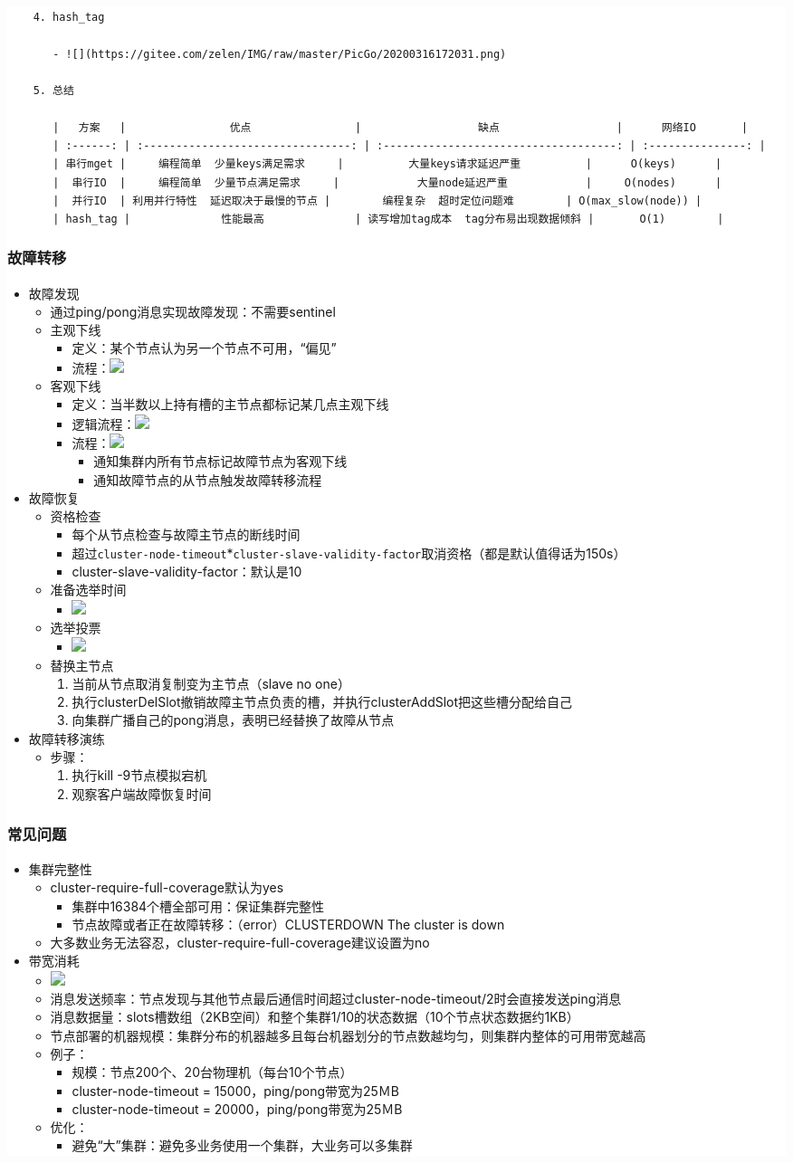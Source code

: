         4. hash_tag

           - ![](https://gitee.com/zelen/IMG/raw/master/PicGo/20200316172031.png)

        5. 总结

           |   方案   |                优点                |                  缺点                  |      网络IO       |
           | :------: | :--------------------------------: | :------------------------------------: | :---------------: |
           | 串行mget |     编程简单  少量keys满足需求     |          大量keys请求延迟严重          |      O(keys)      |
           |  串行IO  |     编程简单  少量节点满足需求     |            大量node延迟严重            |     O(nodes)      |
           |  并行IO  | 利用并行特性  延迟取决于最慢的节点 |        编程复杂  超时定位问题难        | O(max_slow(node)) |
           | hash_tag |              性能最高              | 读写增加tag成本  tag分布易出现数据倾斜 |       O(1)        |


### 故障转移

- 故障发现
  - 通过ping/pong消息实现故障发现：不需要sentinel
  - 主观下线
    - 定义：某个节点认为另一个节点不可用，“偏见”
    - 流程：![](https://gitee.com/zelen/IMG/raw/master/PicGo/20200317091147.png)
  - 客观下线
    - 定义：当半数以上持有槽的主节点都标记某几点主观下线
    - 逻辑流程：![](https://gitee.com/zelen/IMG/raw/master/PicGo/20200317091350.png)
    - 流程：![](https://gitee.com/zelen/IMG/raw/master/PicGo/20200317091506.png)
      - 通知集群内所有节点标记故障节点为客观下线
      - 通知故障节点的从节点触发故障转移流程
- 故障恢复
  - 资格检查
    - 每个从节点检查与故障主节点的断线时间
    - 超过`cluster-node-timeout`*`cluster-slave-validity-factor`取消资格（都是默认值得话为150s）
    - cluster-slave-validity-factor：默认是10
  - 准备选举时间
    - ![](https://gitee.com/zelen/IMG/raw/master/PicGo/20200317094316.png)
  - 选举投票
    - ![](https://gitee.com/zelen/IMG/raw/master/PicGo/20200317094419.png)
  - 替换主节点
    1.  当前从节点取消复制变为主节点（slave no one）
    2. 执行clusterDelSlot撤销故障主节点负责的槽，并执行clusterAddSlot把这些槽分配给自己
    3. 向集群广播自己的pong消息，表明已经替换了故障从节点
- 故障转移演练
  - 步骤：
    1. 执行kill -9节点模拟宕机
    2. 观察客户端故障恢复时间

### 常见问题

- 集群完整性
  - cluster-require-full-coverage默认为yes
    - 集群中16384个槽全部可用：保证集群完整性
    - 节点故障或者正在故障转移：（error）CLUSTERDOWN The cluster is down
  - 大多数业务无法容忍，cluster-require-full-coverage建议设置为no
- 带宽消耗
  - ![](https://gitee.com/zelen/IMG/raw/master/PicGo/20200317104154.png)
  - 消息发送频率：节点发现与其他节点最后通信时间超过cluster-node-timeout/2时会直接发送ping消息
  - 消息数据量：slots槽数组（2KB空间）和整个集群1/10的状态数据（10个节点状态数据约1KB）
  - 节点部署的机器规模：集群分布的机器越多且每台机器划分的节点数越均匀，则集群内整体的可用带宽越高
  - 例子：
    - 规模：节点200个、20台物理机（每台10个节点）
    - cluster-node-timeout = 15000，ping/pong带宽为25ＭB
    - cluster-node-timeout = 20000，ping/pong带宽为25ＭB
  - 优化：
    - 避免“大”集群：避免多业务使用一个集群，大业务可以多集群